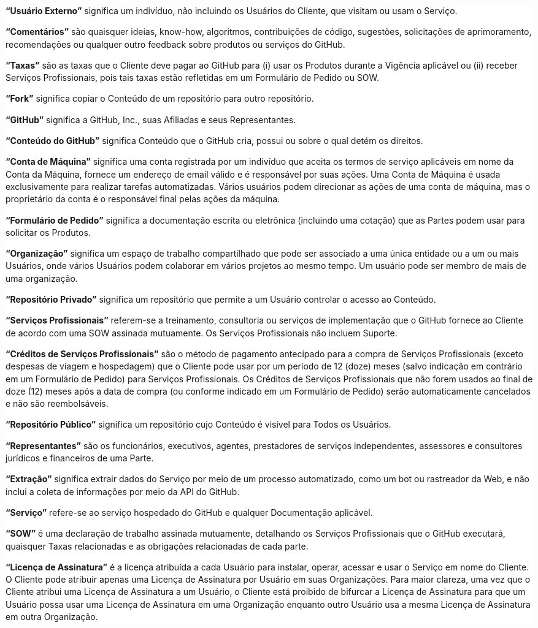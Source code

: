 **“Usuário Externo”** significa um indivíduo, não incluindo os Usuários do Cliente, que visitam ou usam o Serviço.

**“Comentários”** são quaisquer ideias, know-how, algoritmos, contribuições de código, sugestões, solicitações de aprimoramento, recomendações ou qualquer outro feedback sobre produtos ou serviços do GitHub.

**“Taxas”** são as taxas que o Cliente deve pagar ao GitHub para (i) usar os Produtos durante a Vigência aplicável ou (ii) receber Serviços Profissionais, pois tais taxas estão refletidas em um Formulário de Pedido ou SOW.

**“Fork”** significa copiar o Conteúdo de um repositório para outro repositório.

**“GitHub”** significa a GitHub, Inc., suas Afiliadas e seus Representantes.

**“Conteúdo do GitHub”** significa Conteúdo que o GitHub cria, possui ou sobre o qual detém os direitos.

**“Conta de Máquina”** significa uma conta registrada por um indivíduo que aceita os termos de serviço aplicáveis em nome da Conta da Máquina, fornece um endereço de email válido e é responsável por suas ações. Uma Conta de Máquina é usada exclusivamente para realizar tarefas automatizadas. Vários usuários podem direcionar as ações de uma conta de máquina, mas o proprietário da conta é o responsável final pelas ações da máquina.

**“Formulário de Pedido”** significa a documentação escrita ou eletrônica (incluindo uma cotação) que as Partes podem usar para solicitar os Produtos.

**“Organização”** significa um espaço de trabalho compartilhado que pode ser associado a uma única entidade ou a um ou mais Usuários, onde vários Usuários podem colaborar em vários projetos ao mesmo tempo. Um usuário pode ser membro de mais de uma organização.

**“Repositório Privado”** significa um repositório que permite a um Usuário controlar o acesso ao Conteúdo.

**“Serviços Profissionais”** referem-se a treinamento, consultoria ou serviços de implementação que o GitHub fornece ao Cliente de acordo com uma SOW assinada mutuamente. Os Serviços Profissionais não incluem Suporte.

**“Créditos de Serviços Profissionais”** são o método de pagamento antecipado para a compra de Serviços Profissionais (exceto despesas de viagem e hospedagem) que o Cliente pode usar por um período de 12 (doze) meses (salvo indicação em contrário em um Formulário de Pedido) para Serviços Profissionais. Os Créditos de Serviços Profissionais que não forem usados ao final de doze (12) meses após a data de compra (ou conforme indicado em um Formulário de Pedido) serão automaticamente cancelados e não são reembolsáveis.

**“Repositório Público”** significa um repositório cujo Conteúdo é visível para Todos os Usuários.

**“Representantes”** são os funcionários, executivos, agentes, prestadores de serviços independentes, assessores e consultores jurídicos e financeiros de uma Parte.

**“Extração”** significa extrair dados do Serviço por meio de um processo automatizado, como um bot ou rastreador da Web, e não inclui a coleta de informações por meio da API do GitHub.

**“Serviço”** refere-se ao serviço hospedado do GitHub e qualquer Documentação aplicável.

**“SOW”** é uma declaração de trabalho assinada mutuamente, detalhando os Serviços Profissionais que o GitHub executará, quaisquer Taxas relacionadas e as obrigações relacionadas de cada parte.

**“Licença de Assinatura”** é a licença atribuída a cada Usuário para instalar, operar, acessar e usar o Serviço em nome do Cliente. O Cliente pode atribuir apenas uma Licença de Assinatura por Usuário em suas Organizações. Para maior clareza, uma vez que o Cliente atribui uma Licença de Assinatura a um Usuário, o Cliente está proibido de bifurcar a Licença de Assinatura para que um Usuário possa usar uma Licença de Assinatura em uma Organização enquanto outro Usuário usa a mesma Licença de Assinatura em outra Organização.
